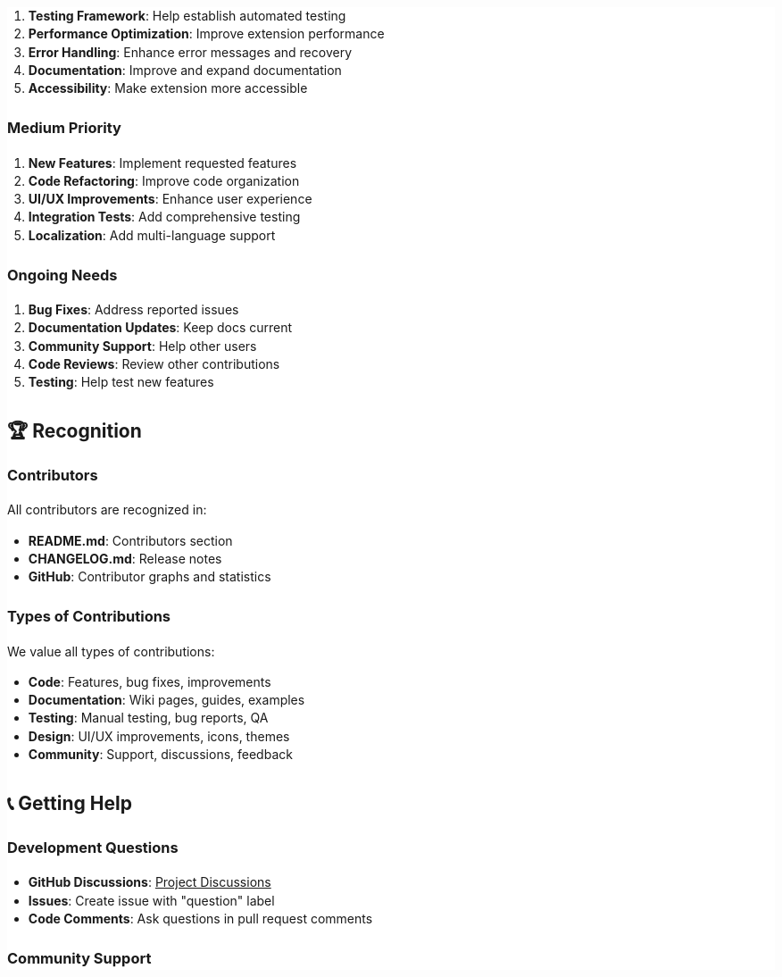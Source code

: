 1. **Testing Framework**: Help establish automated testing
2. **Performance Optimization**: Improve extension performance
3. **Error Handling**: Enhance error messages and recovery
4. **Documentation**: Improve and expand documentation
5. **Accessibility**: Make extension more accessible

### Medium Priority

1. **New Features**: Implement requested features
2. **Code Refactoring**: Improve code organization
3. **UI/UX Improvements**: Enhance user experience
4. **Integration Tests**: Add comprehensive testing
5. **Localization**: Add multi-language support

### Ongoing Needs

1. **Bug Fixes**: Address reported issues
2. **Documentation Updates**: Keep docs current
3. **Community Support**: Help other users
4. **Code Reviews**: Review other contributions
5. **Testing**: Help test new features

## 🏆 Recognition

### Contributors

All contributors are recognized in:

- **README.md**: Contributors section
- **CHANGELOG.md**: Release notes
- **GitHub**: Contributor graphs and statistics

### Types of Contributions

We value all types of contributions:

- **Code**: Features, bug fixes, improvements
- **Documentation**: Wiki pages, guides, examples
- **Testing**: Manual testing, bug reports, QA
- **Design**: UI/UX improvements, icons, themes
- **Community**: Support, discussions, feedback

## 📞 Getting Help

### Development Questions

- **GitHub Discussions**: [Project Discussions](https://github.com/seristic/prism-flow/discussions)
- **Issues**: Create issue with "question" label
- **Code Comments**: Ask questions in pull request comments

### Community Support
